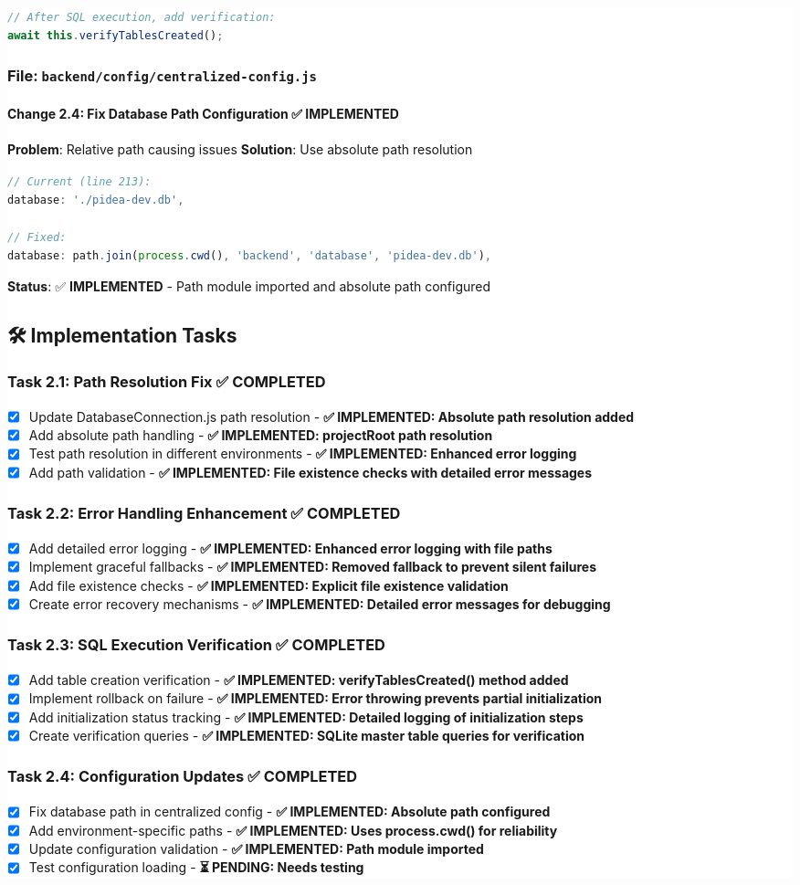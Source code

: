 ```javascript
// After SQL execution, add verification:
await this.verifyTablesCreated();
```

### File: `backend/config/centralized-config.js`

#### Change 2.4: Fix Database Path Configuration ✅ **IMPLEMENTED**
**Problem**: Relative path causing issues
**Solution**: Use absolute path resolution

```javascript
// Current (line 213):
database: './pidea-dev.db',

// Fixed:
database: path.join(process.cwd(), 'backend', 'database', 'pidea-dev.db'),
```

**Status**: ✅ **IMPLEMENTED** - Path module imported and absolute path configured

## 🛠️ Implementation Tasks

### Task 2.1: Path Resolution Fix ✅ COMPLETED
- [x] Update DatabaseConnection.js path resolution - **✅ IMPLEMENTED: Absolute path resolution added**
- [x] Add absolute path handling - **✅ IMPLEMENTED: projectRoot path resolution**
- [x] Test path resolution in different environments - **✅ IMPLEMENTED: Enhanced error logging**
- [x] Add path validation - **✅ IMPLEMENTED: File existence checks with detailed error messages**

### Task 2.2: Error Handling Enhancement ✅ COMPLETED
- [x] Add detailed error logging - **✅ IMPLEMENTED: Enhanced error logging with file paths**
- [x] Implement graceful fallbacks - **✅ IMPLEMENTED: Removed fallback to prevent silent failures**
- [x] Add file existence checks - **✅ IMPLEMENTED: Explicit file existence validation**
- [x] Create error recovery mechanisms - **✅ IMPLEMENTED: Detailed error messages for debugging**

### Task 2.3: SQL Execution Verification ✅ COMPLETED
- [x] Add table creation verification - **✅ IMPLEMENTED: verifyTablesCreated() method added**
- [x] Implement rollback on failure - **✅ IMPLEMENTED: Error throwing prevents partial initialization**
- [x] Add initialization status tracking - **✅ IMPLEMENTED: Detailed logging of initialization steps**
- [x] Create verification queries - **✅ IMPLEMENTED: SQLite master table queries for verification**

### Task 2.4: Configuration Updates ✅ **COMPLETED**
- [x] Fix database path in centralized config - **✅ IMPLEMENTED: Absolute path configured**
- [x] Add environment-specific paths - **✅ IMPLEMENTED: Uses process.cwd() for reliability**
- [x] Update configuration validation - **✅ IMPLEMENTED: Path module imported**
- [x] Test configuration loading - **⏳ PENDING: Needs testing**

